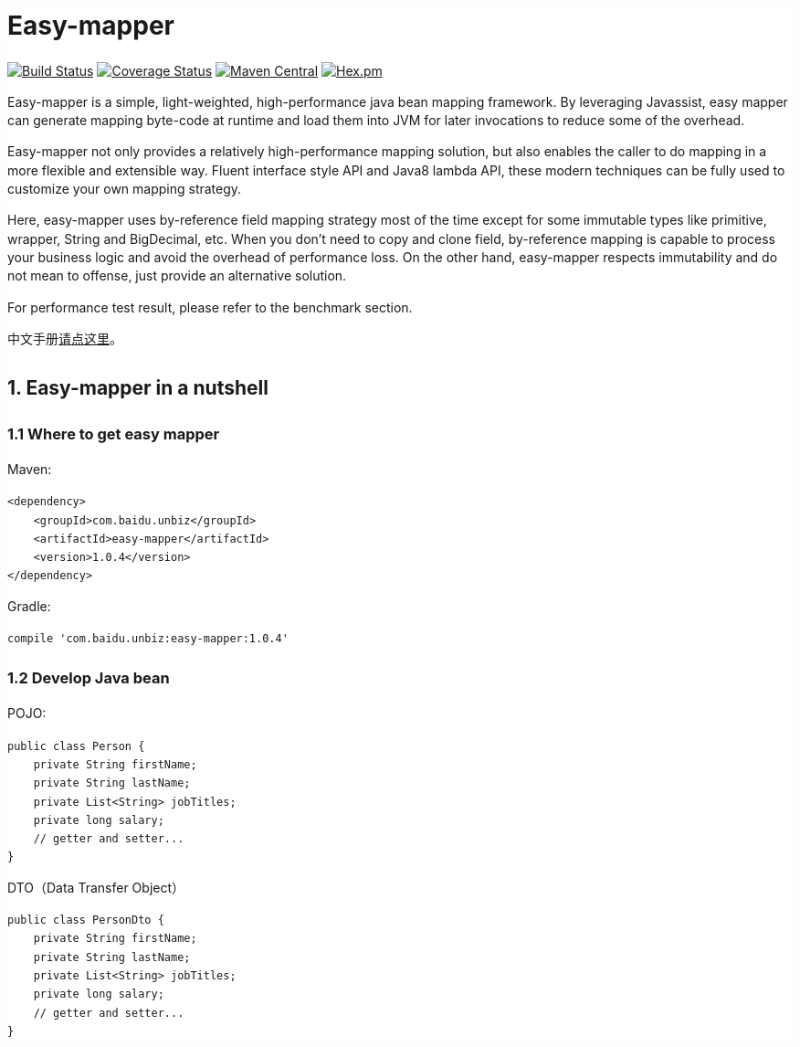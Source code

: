 # Easy-mapper
[![Build Status](https://travis-ci.org/neoremind/easy-mapper.svg?branch=master)](https://travis-ci.org/neoremind/easy-mapper)
[![Coverage Status](https://coveralls.io/repos/github/neoremind/easy-mapper/badge.svg?branch=master)](https://coveralls.io/github/neoremind/easy-mapper?branch=master)
[![Maven Central](https://maven-badges.herokuapp.com/maven-central/com.baidu.unbiz/easy-mapper/badge.svg)](https://maven-badges.herokuapp.com/maven-central/com.baidu.unbiz/easy-mapper)
[![Hex.pm](https://img.shields.io/hexpm/l/plug.svg)](http://www.apache.org/licenses/LICENSE-2.0)

Easy-mapper is a simple, light-weighted, high-performance java bean mapping framework. By leveraging Javassist, easy mapper can generate mapping byte-code at runtime and load them into JVM for later invocations to reduce some of the overhead.

Easy-mapper not only provides a relatively high-performance mapping solution, but also enables the caller to do mapping in a more flexible and extensible way. Fluent interface style API and Java8 lambda API, these modern techniques can be fully used to customize your own mapping strategy.

Here, easy-mapper uses by-reference field mapping strategy most of the time except for some immutable types like primitive, wrapper, String and BigDecimal, etc. When you don’t need to copy and clone field, by-reference mapping is capable to process your business logic and avoid the overhead of performance loss. On the other hand, easy-mapper respects immutability and do not mean to offense, just provide an alternative solution.

For performance test result, please refer to the benchmark section.

中文手册[请点这里](http://neoremind.com/2016/08/easy-mapper-%E4%B8%80%E4%B8%AA%E7%81%B5%E6%B4%BB%E5%8F%AF%E6%89%A9%E5%B1%95%E7%9A%84%E9%AB%98%E6%80%A7%E8%83%BDbean-mapping%E7%B1%BB%E5%BA%93/)。

## 1. Easy-mapper in a nutshell
### 1.1 Where to get easy mapper
Maven:
```
<dependency>
    <groupId>com.baidu.unbiz</groupId>
    <artifactId>easy-mapper</artifactId>
    <version>1.0.4</version>
</dependency>
```
Gradle:
```
compile 'com.baidu.unbiz:easy-mapper:1.0.4'
```

### 1.2 Develop Java bean
POJO:
```
public class Person {
    private String firstName;
    private String lastName;
    private List<String> jobTitles;
    private long salary;
    // getter and setter...
}
```
DTO（Data Transfer Object）
```
public class PersonDto {
    private String firstName;
    private String lastName;
    private List<String> jobTitles;
    private long salary;
    // getter and setter...
}
```